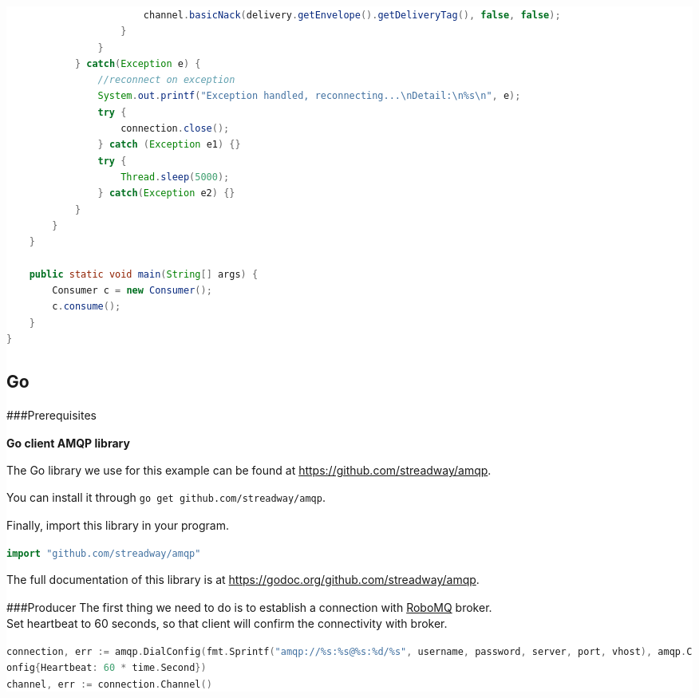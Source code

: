 ```java
						channel.basicNack(delivery.getEnvelope().getDeliveryTag(), false, false);	
					}
				}
			} catch(Exception e) {
				//reconnect on exception
				System.out.printf("Exception handled, reconnecting...\nDetail:\n%s\n", e);
				try {
					connection.close();
				} catch (Exception e1) {}
				try {
					Thread.sleep(5000); 
				} catch(Exception e2) {}
			}
		}
	}
	
	public static void main(String[] args) {
		Consumer c = new Consumer();
		c.consume();
	}
}
```

## Go

###Prerequisites

**Go client AMQP library**

The Go library we use for this example can be found at <a href="https://github.com/streadway/amqp" target="_blank">https://github.com/streadway/amqp</a>.  

You can install it through `go get github.com/streadway/amqp`.  

Finally, import this library in your program.  

```go
import "github.com/streadway/amqp"
```

The full documentation of this library is at <a href="https://godoc.org/github.com/streadway/amqp" target="_blank">https://godoc.org/github.com/streadway/amqp</a>.  

###Producer
The first thing we need to do is to establish a connection with <a href="https://www.robomq.io" target="_blank">RoboMQ</a> broker.  
Set heartbeat to 60 seconds, so that client will confirm the connectivity with broker.  

```go
connection, err := amqp.DialConfig(fmt.Sprintf("amqp://%s:%s@%s:%d/%s", username, password, server, port, vhost), amqp.Config{Heartbeat: 60 * time.Second})
channel, err := connection.Channel()
```
